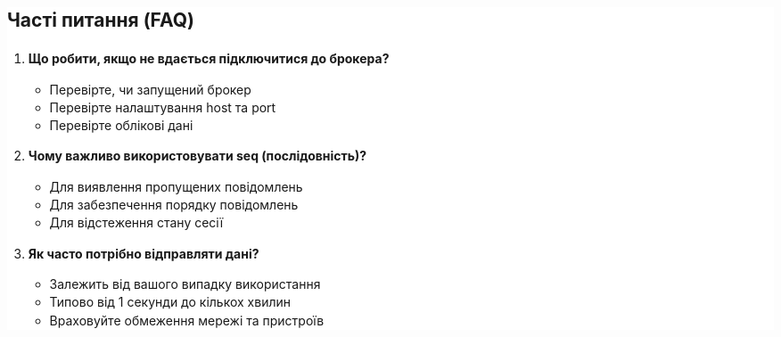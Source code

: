 ## Часті питання (FAQ)

1. **Що робити, якщо не вдається підключитися до брокера?**
   - Перевірте, чи запущений брокер
   - Перевірте налаштування host та port
   - Перевірте облікові дані

2. **Чому важливо використовувати seq (послідовність)?**
   - Для виявлення пропущених повідомлень
   - Для забезпечення порядку повідомлень
   - Для відстеження стану сесії

3. **Як часто потрібно відправляти дані?**
   - Залежить від вашого випадку використання
   - Типово від 1 секунди до кількох хвилин
   - Враховуйте обмеження мережі та пристроїв
